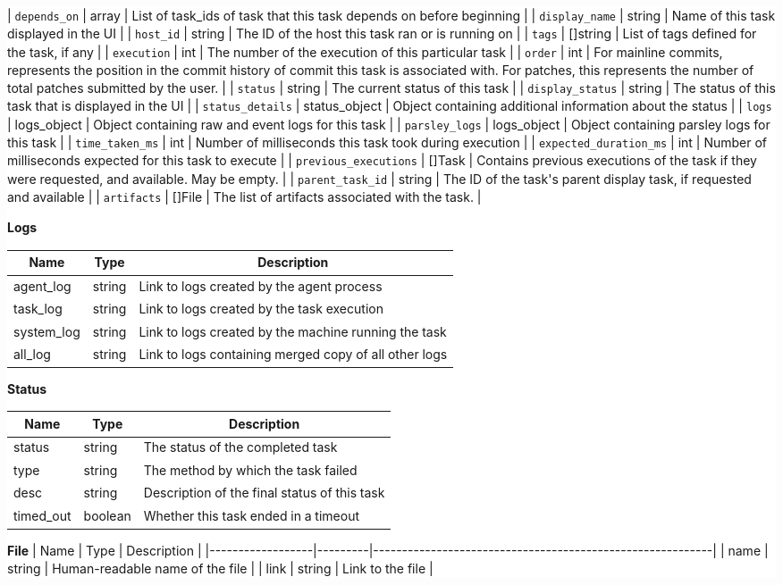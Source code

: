 | `depends_on`           | array         | List of task_ids of task that this task depends on before beginning                                                                                                                                                                                     |
| `display_name`         | string        | Name of this task displayed in the UI                                                                                                                                                                                                                   |
| `host_id`              | string        | The ID of the host this task ran or is running on                                                                                                                                                                                                       |
| `tags`                 | []string      | List of tags defined for the task, if any                                                                                                                                                                                                               |
| `execution`            | int           | The number of the execution of this particular task                                                                                                                                                                                                     |
| `order`                | int           | For mainline commits, represents the position in the commit history of commit this task is associated with. For patches, this represents the number of total patches submitted by the user.                                                             |
| `status`               | string        | The current status of this task                                                                                                                                                                                                                         |
| `display_status`       | string        | The status of this task that is displayed in the UI                                                                                                                                                                                                     |
| `status_details`       | status_object | Object containing additional information about the status                                                                                                                                                                                               |
| `logs`                 | logs_object   | Object containing raw and event logs for this task                                                                                                                                                                                                      |
| `parsley_logs`         | logs_object   | Object containing parsley logs for this task                                                                                                                                                                                                            |
| `time_taken_ms`        | int           | Number of milliseconds this task took during execution                                                                                                                                                                                                  |
| `expected_duration_ms` | int           | Number of milliseconds expected for this task to execute                                                                                                                                                                                                |
| `previous_executions`  | []Task        | Contains previous executions of the task if they were requested, and available. May be empty.                                                                                                                                                           |
| `parent_task_id`       | string        | The ID of the task's parent display task, if requested and available                                                                                                                                                                                    |
| `artifacts`            | []File        | The list of artifacts associated with the task.                                                                                                                                                                                                         |

**Logs**

| Name       | Type   | Description                                           |
|--------------------|---------|----------------------------------------------|
| agent_log  | string | Link to logs created by the agent process             |
| task_log   | string | Link to logs created by the task execution            |
| system_log | string | Link to logs created by the machine running the task  |
| all_log    | string | Link to logs containing merged copy of all other logs |

**Status**

| Name      | Type    | Description                                  |
|-----------|---------|----------------------------------------------|
| status    | string  | The status of the completed task             |
| type      | string  | The method by which the task failed          |
| desc      | string  | Description of the final status of this task |
| timed_out | boolean | Whether this task ended in a timeout         |

**File**
| Name             | Type    | Description                                               |
|------------------|---------|-----------------------------------------------------------|
| name             | string  | Human-readable name of the file                           |
| link             | string  | Link to the file                                          |